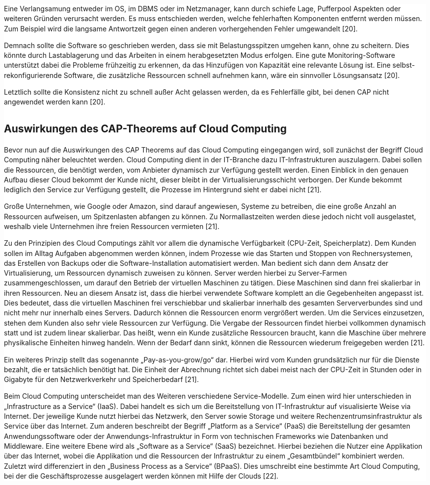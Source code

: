 Eine Verlangsamung entweder im OS, im DBMS oder im Netzmanager, kann durch schiefe Lage, Pufferpool Aspekten oder weiteren Gründen verursacht werden. Es muss entschieden werden, welche fehlerhaften Komponenten entfernt werden müssen. Zum Beispiel wird die langsame Antwortzeit gegen einen anderen vorhergehenden Fehler umgewandelt [20].

Demnach sollte die Software so geschrieben werden, dass sie mit Belastungsspitzen umgehen kann, ohne zu scheitern. Dies könnte durch Lastablagerung und das Arbeiten in einem herabgesetzten Modus erfolgen. Eine gute Monitoring-Software unterstützt dabei die Probleme frühzeitig zu erkennen, da das Hinzufügen von Kapazität eine relevante Lösung ist. Eine selbst-rekonfigurierende Software, die zusätzliche Ressourcen schnell aufnehmen kann, wäre ein sinnvoller Lösungsansatz [20].

Letztlich sollte die Konsistenz nicht zu schnell außer Acht gelassen werden, da es Fehlerfälle gibt, bei denen CAP nicht angewendet werden kann [20].

## Auswirkungen des CAP-Theorems auf Cloud Computing
Bevor nun auf die Auswirkungen des CAP Theorems auf das Cloud Computing eingegangen wird, soll zunächst der Begriff Cloud Computing näher beleuchtet werden. Cloud Computing dient in der IT-Branche dazu IT-Infrastrukturen auszulagern. Dabei sollen die Ressourcen, die benötigt werden, vom Anbieter dynamisch zur Verfügung gestellt werden. Einen Einblick in den genauen Aufbau dieser Cloud bekommt der Kunde nicht, dieser bleibt in der Virtualisierungsschicht verborgen. Der Kunde bekommt lediglich den Service zur Verfügung gestellt, die Prozesse im Hintergrund sieht er dabei nicht [21].

Große Unternehmen, wie Google oder Amazon, sind darauf angewiesen, Systeme zu betreiben, die eine große Anzahl an Ressourcen aufweisen, um Spitzenlasten abfangen zu können. Zu Normallastzeiten werden diese jedoch nicht voll ausgelastet, weshalb viele Unternehmen ihre freien Ressourcen vermieten [21].

Zu den Prinzipien des Cloud Computings zählt vor allem die dynamische Verfügbarkeit (CPU-Zeit, Speicherplatz). Dem Kunden sollen im Alltag Aufgaben abgenommen werden können, indem Prozesse wie das Starten und Stoppen von Rechnersystemen, das Erstellen von Backups oder die Software-Installation automatisiert werden. Man bedient sich dann dem Ansatz der Virtualisierung, um Ressourcen dynamisch zuweisen zu können. Server werden hierbei zu Server-Farmen zusammengeschlossen, um darauf den Betrieb der virtuellen Maschinen zu tätigen. Diese Maschinen sind dann frei skalierbar in ihren Ressourcen. Neu an diesem Ansatz ist, dass die hierbei verwendete Software komplett an die Gegebenheiten angepasst ist. Dies bedeutet, dass die virtuellen Maschinen frei verschiebbar und skalierbar innerhalb des gesamten Serververbundes sind und nicht mehr nur innerhalb eines Servers. Dadurch können die Ressourcen enorm vergrößert werden. Um die Services einzusetzen, stehen dem Kunden also sehr viele Ressourcen zur Verfügung. Die Vergabe der Ressourcen findet hierbei vollkommen dynamisch statt und ist zudem linear skalierbar. Das heißt, wenn ein Kunde zusätzliche Ressourcen braucht, kann die Maschine über mehrere physikalische Einheiten hinweg handeln. Wenn der Bedarf dann sinkt, können die Ressourcen wiederum freigegeben werden [21].

Ein weiteres Prinzip stellt das sogenannte „Pay-as-you-grow/go“ dar. Hierbei wird vom Kunden grundsätzlich nur für die Dienste bezahlt, die er tatsächlich benötigt hat. Die Einheit der Abrechnung richtet sich dabei meist nach der CPU-Zeit in Stunden oder in Gigabyte für den Netzwerkverkehr und Speicherbedarf [21].

Beim Cloud Computing unterscheidet man des Weiteren verschiedene Service-Modelle. Zum einen wird hier unterschieden in „Infrastructure as a Service“ (IaaS). Dabei handelt es sich um die Bereitstellung von IT-Infrastruktur auf visualisierte Weise via Internet. Der jeweilige Kunde nutzt hierbei das Netzwerk, den Server sowie Storage und weitere Rechenzentrumsinfrastruktur als Service über das Internet. Zum anderen beschreibt der Begriff „Platform as a Service“ (PaaS) die Bereitstellung der gesamten Anwendungssoftware oder der Anwendungs-Infrastruktur in Form von technischen Frameworks wie Datenbanken und Middleware. Eine weitere Ebene wird als „Software as a Service“ (SaaS) bezeichnet. Hierbei beziehen die Nutzer eine Applikation über das Internet, wobei die Applikation und die Ressourcen der Infrastruktur zu einem „Gesamtbündel“ kombiniert werden. Zuletzt wird differenziert in den „Business Process as a Service“ (BPaaS). Dies umschreibt eine bestimmte Art Cloud Computing, bei der die Geschäftsprozesse ausgelagert werden können mit Hilfe der Clouds [22].
